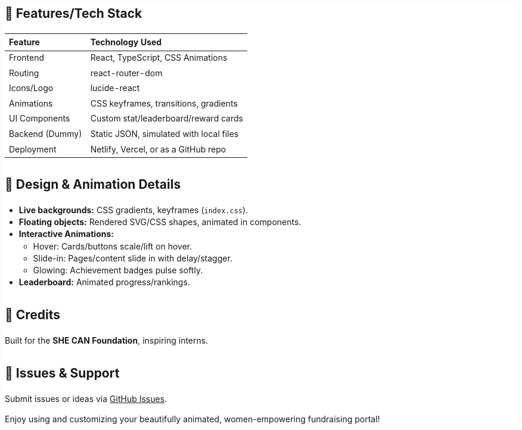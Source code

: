
## 📝 Features/Tech Stack

| Feature        | Technology Used          |
|:-------------- |:------------------------|
| Frontend       | React, TypeScript, CSS Animations |
| Routing        | react-router-dom         |
| Icons/Logo     | lucide-react             |
| Animations     | CSS keyframes, transitions, gradients |
| UI Components  | Custom stat/leaderboard/reward cards |
| Backend (Dummy)| Static JSON, simulated with local files |
| Deployment     | Netlify, Vercel, or as a GitHub repo |

## 🎨 Design & Animation Details

- **Live backgrounds:** CSS gradients, keyframes (`index.css`).
- **Floating objects:** Rendered SVG/CSS shapes, animated in components.
- **Interactive Animations:**  
  - Hover: Cards/buttons scale/lift on hover.
  - Slide-in: Pages/content slide in with delay/stagger.
  - Glowing: Achievement badges pulse softly.
- **Leaderboard:** Animated progress/rankings.

## 📣 Credits

Built for the **SHE CAN Foundation**, inspiring interns.

## 🐞 Issues & Support

Submit issues or ideas via [GitHub Issues](https://github.com/IndrakantiKevin/fundraising_inter_portal/issues).

Enjoy using and customizing your beautifully animated, women-empowering fundraising portal!
